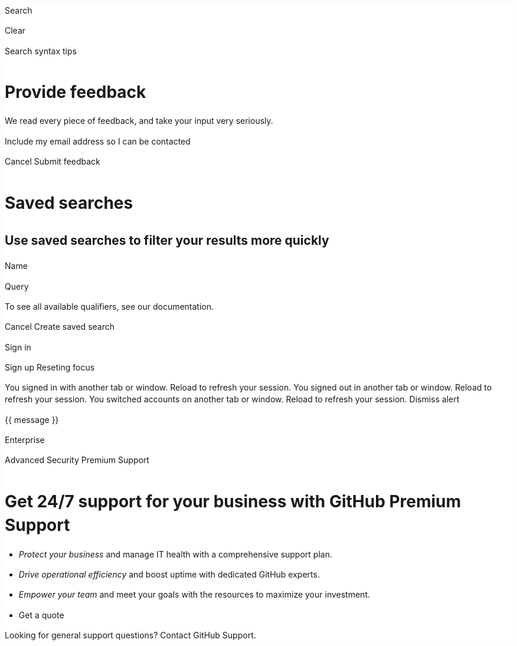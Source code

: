 Search 

Clear




Search syntax tips 

#  Provide feedback 

We read every piece of feedback, and take your input very seriously.

Include my email address so I can be contacted

Cancel  Submit feedback 

#  Saved searches 

## Use saved searches to filter your results more quickly

Name

Query

To see all available qualifiers, see our documentation. 

Cancel  Create saved search 

Sign in 

Sign up  Reseting focus

You signed in with another tab or window. Reload to refresh your session. You signed out in another tab or window. Reload to refresh your session. You switched accounts on another tab or window. Reload to refresh your session. Dismiss alert

{{ message }}

Enterprise

Advanced Security Premium Support

# Get 24/7 support for your business with GitHub Premium Support

  * _Protect your business_ and manage IT health with a comprehensive support plan.

  * _Drive operational efficiency_ and boost uptime with dedicated GitHub experts.

  * _Empower your team_ and meet your goals with the resources to maximize your investment.

  * Get a quote 

Looking for general support questions? Contact GitHub Support.



